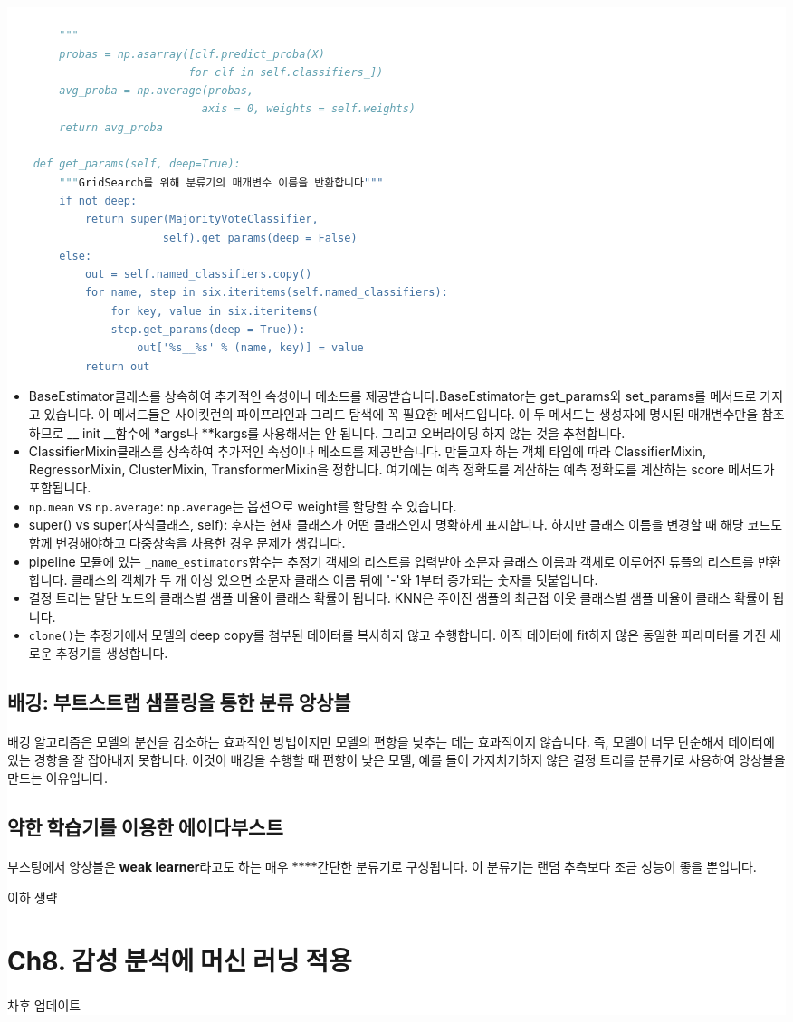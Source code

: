 ```python
            
        """
        probas = np.asarray([clf.predict_proba(X)
                            for clf in self.classifiers_])
        avg_proba = np.average(probas,
                              axis = 0, weights = self.weights)
        return avg_proba
    
    def get_params(self, deep=True):
        """GridSearch를 위해 분류기의 매개변수 이름을 반환합니다"""
        if not deep:
            return super(MajorityVoteClassifier, 
                        self).get_params(deep = False)
        else:
            out = self.named_classifiers.copy()
            for name, step in six.iteritems(self.named_classifiers):
                for key, value in six.iteritems(
                step.get_params(deep = True)):
                    out['%s__%s' % (name, key)] = value
            return out
```

- BaseEstimator클래스를 상속하여 추가적인 속성이나 메소드를 제공받습니다.BaseEstimator는 get_params와 set_params를 메서드로 가지고 있습니다. 이 메서드들은 사이킷런의 파이프라인과 그리드 탐색에 꼭 필요한 메서드입니다. 이 두 메서드는 생성자에 명시된 매개변수만을 참조하므로 __ init __함수에 *args나 **kargs를 사용해서는 안 됩니다. 그리고 오버라이딩 하지 않는 것을 추천합니다.
- ClassifierMixin클래스를 상속하여 추가적인 속성이나 메소드를 제공받습니다. 만들고자 하는 객체 타입에 따라 ClassifierMixin, RegressorMixin, ClusterMixin, TransformerMixin을 정합니다. 여기에는 예측 정확도를 계산하는 예측 정확도를 계산하는 score 메서드가 포함됩니다.
- `np.mean` vs `np.average`: `np.average`는 옵션으로 weight를 할당할 수 있습니다.
- super() vs super(자식클래스, self): 후자는 현재 클래스가 어떤 클래스인지 명확하게 표시합니다. 하지만 클래스 이름을 변경할 때 해당 코드도 함께 변경해야하고 다중상속을 사용한 경우 문제가 생깁니다.
- pipeline 모듈에 있는 `_name_estimators`함수는 추정기 객체의 리스트를 입력받아 소문자 클래스 이름과 객체로 이루어진 튜플의 리스트를 반환합니다. 클래스의 객체가 두 개 이상 있으면 소문자 클래스 이름 뒤에 '-'와 1부터 증가되는 숫자를 덧붙입니다.
- 결정 트리는 말단 노드의 클래스별 샘플 비율이 클래스 확률이 됩니다. KNN은 주어진 샘플의 최근접 이웃 클래스별 샘플 비율이 클래스 확률이 됩니다.
- `clone()`는 추정기에서 모델의 deep copy를 첨부된 데이터를 복사하지 않고 수행합니다. 아직 데이터에 fit하지 않은 동일한 파라미터를 가진 새로운 추정기를 생성합니다.

## 배깅: 부트스트랩 샘플링을 통한 분류 앙상블

배깅 알고리즘은 모델의 분산을 감소하는 효과적인 방법이지만 모델의 편향을 낮추는 데는 효과적이지 않습니다. 즉, 모델이 너무 단순해서 데이터에 있는 경향을 잘 잡아내지 못합니다. 이것이 배깅을 수행할 때 편향이 낮은 모델, 예를 들어 가지치기하지 않은 결정 트리를 분류기로 사용하여 앙상블을 만드는 이유입니다.

## 약한 학습기를 이용한 에이다부스트

부스팅에서 앙상블은 **weak learner**라고도 하는 매우 ****간단한 분류기로 구성됩니다. 이 분류기는 랜덤 추측보다 조금 성능이 좋을 뿐입니다. 

이하 생략

# Ch8. 감성 분석에 머신 러닝 적용

차후 업데이트

